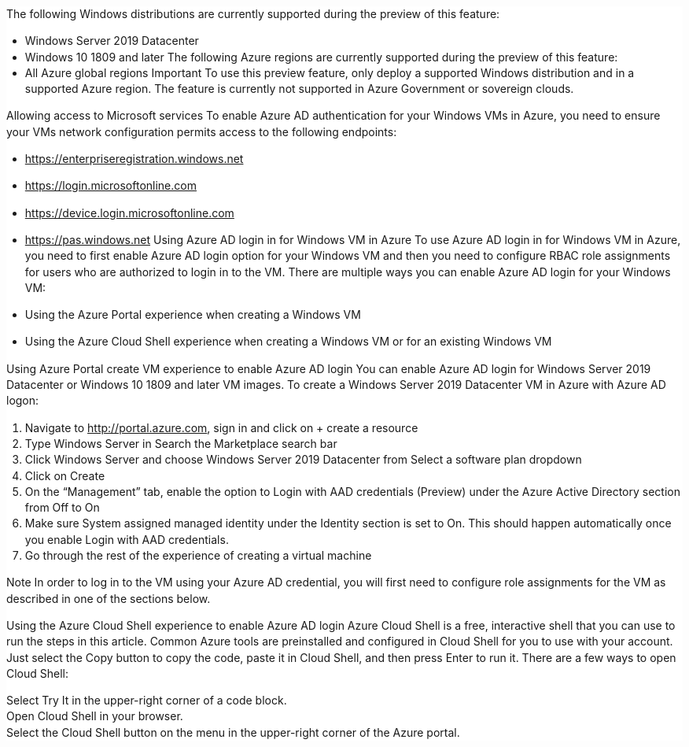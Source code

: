 The following Windows distributions are currently supported during the preview of this feature:

- Windows Server 2019 Datacenter
- Windows 10 1809 and later
The following Azure regions are currently supported during the preview of this feature:
- All Azure global regions
Important
To use this preview feature, only deploy a supported Windows distribution and in a supported Azure region. The feature is currently not supported in Azure Government or sovereign clouds.

Allowing access to Microsoft services
To enable Azure AD authentication for your Windows VMs in Azure, you need to ensure your VMs network configuration permits access to the following endpoints:
- https://enterpriseregistration.windows.net
- https://login.microsoftonline.com
- https://device.login.microsoftonline.com
- https://pas.windows.net
Using Azure AD login in for Windows VM in Azure
To use Azure AD login in for Windows VM in Azure, you need to first enable Azure AD login option for your Windows VM and then you need to configure RBAC role assignments for users who are authorized to login in to the VM.
There are multiple ways you can enable Azure AD login for your Windows VM:

- Using the Azure Portal experience when creating a Windows VM
- Using the Azure Cloud Shell experience when creating a Windows VM or for an existing Windows VM

Using Azure Portal create VM experience to enable Azure AD login
You can enable Azure AD login for Windows Server 2019 Datacenter or Windows 10 1809 and later VM images. 
To create a Windows Server 2019 Datacenter VM in Azure with Azure AD logon: 

1. Navigate to http://portal.azure.com, sign in and click on + create a resource
1. Type Windows Server in Search the Marketplace search bar
1. Click Windows Server and choose Windows Server 2019 Datacenter from Select a software plan dropdown
1. Click on Create
1. On the “Management” tab, enable the option to Login with AAD credentials (Preview) under the Azure Active Directory section from Off to On
1. Make sure System assigned managed identity under the Identity section is set to On. This should happen automatically once you enable Login with AAD credentials.
1. Go through the rest of the experience of creating a virtual machine

Note
In order to log in to the VM using your Azure AD credential, you will first need to configure role assignments for the VM as described in one of the sections below.

Using the Azure Cloud Shell experience to enable Azure AD login
Azure Cloud Shell is a free, interactive shell that you can use to run the steps in this article. Common Azure tools are preinstalled and configured in Cloud Shell for you to use with your account. Just select the Copy button to copy the code, paste it in Cloud Shell, and then press Enter to run it. There are a few ways to open Cloud Shell:
	
Select Try It in the upper-right corner of a code block.	 
Open Cloud Shell in your browser.	 
Select the Cloud Shell button on the menu in the upper-right corner of the Azure portal.
 